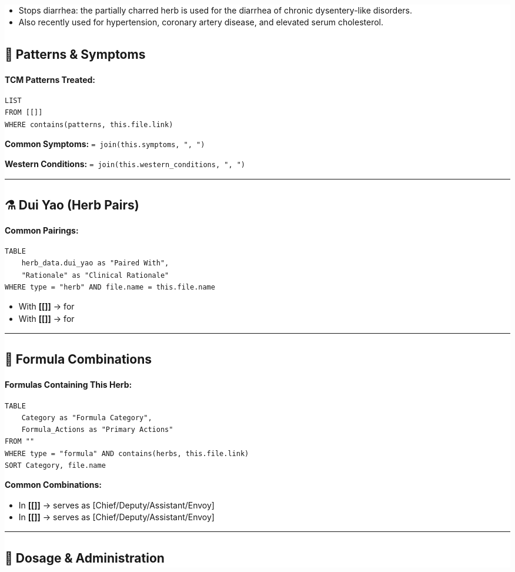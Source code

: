 - Stops diarrhea: the partially charred herb is used for the diarrhea of chronic dysentery-like disorders.
- Also recently used for hypertension, coronary artery disease, and elevated serum cholesterol.

## 🎯 Patterns & Symptoms

**TCM Patterns Treated:**
```dataview
LIST
FROM [[]]
WHERE contains(patterns, this.file.link)
```

**Common Symptoms:**
`= join(this.symptoms, ", ")`

**Western Conditions:**
`= join(this.western_conditions, ", ")`

---

## ⚗️ Dui Yao (Herb Pairs)

**Common Pairings:**
```dataview
TABLE
    herb_data.dui_yao as "Paired With",
    "Rationale" as "Clinical Rationale"
WHERE type = "herb" AND file.name = this.file.name
```

- With **[[]]** → for
- With **[[]]** → for

---

## 🔗 Formula Combinations

**Formulas Containing This Herb:**
```dataview
TABLE
    Category as "Formula Category",
    Formula_Actions as "Primary Actions"
FROM ""
WHERE type = "formula" AND contains(herbs, this.file.link)
SORT Category, file.name
```

**Common Combinations:**
- In **[[]]** → serves as [Chief/Deputy/Assistant/Envoy]
- In **[[]]** → serves as [Chief/Deputy/Assistant/Envoy]

---

## 💊 Dosage & Administration
